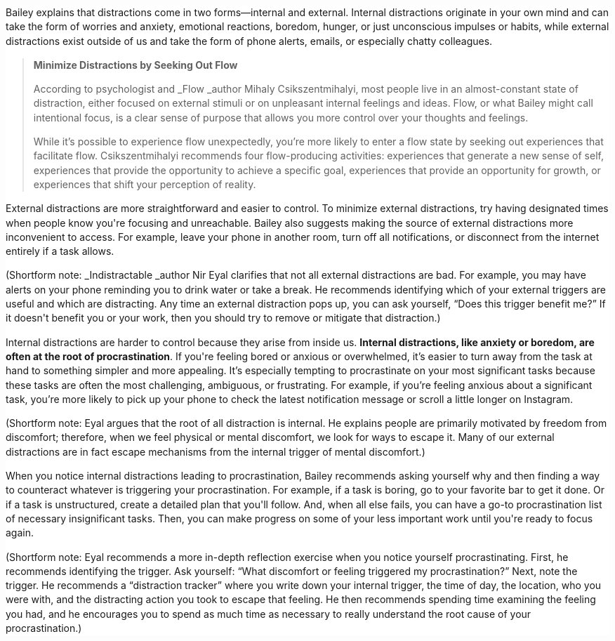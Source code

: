 Bailey explains that distractions come in two forms—internal and external. Internal distractions originate in your own mind and can take the form of worries and anxiety, emotional reactions, boredom, hunger, or just unconscious impulses or habits, while external distractions exist outside of us and take the form of phone alerts, emails, or especially chatty colleagues.

> **Minimize Distractions by Seeking Out Flow**
> 
> According to psychologist and _Flow _author Mihaly Csikszentmihalyi, most people live in an almost-constant state of distraction, either focused on external stimuli or on unpleasant internal feelings and ideas. Flow, or what Bailey might call intentional focus, is a clear sense of purpose that allows you more control over your thoughts and feelings.
> 
> While it’s possible to experience flow unexpectedly, you’re more likely to enter a flow state by seeking out experiences that facilitate flow. Csikszentmihalyi recommends four flow-producing activities: experiences that generate a new sense of self, experiences that provide the opportunity to achieve a specific goal, experiences that provide an opportunity for growth, or experiences that shift your perception of reality.

External distractions are more straightforward and easier to control. To minimize external distractions, try having designated times when people know you're focusing and unreachable. Bailey also suggests making the source of external distractions more inconvenient to access. For example, leave your phone in another room, turn off all notifications, or disconnect from the internet entirely if a task allows.

(Shortform note: _Indistractable _author Nir Eyal clarifies that not all external distractions are bad. For example, you may have alerts on your phone reminding you to drink water or take a break. He recommends identifying which of your external triggers are useful and which are distracting. Any time an external distraction pops up, you can ask yourself, “Does this trigger benefit me?” If it doesn't benefit you or your work, then you should try to remove or mitigate that distraction.)

Internal distractions are harder to control because they arise from inside us. **Internal distractions, like anxiety or boredom, are often at the root of procrastination**. If you're feeling bored or anxious or overwhelmed, it’s easier to turn away from the task at hand to something simpler and more appealing. It’s especially tempting to procrastinate on your most significant tasks because these tasks are often the most challenging, ambiguous, or frustrating. For example, if you’re feeling anxious about a significant task, you’re more likely to pick up your phone to check the latest notification message or scroll a little longer on Instagram.

(Shortform note: Eyal argues that the root of all distraction is internal. He explains people are primarily motivated by freedom from discomfort; therefore, when we feel physical or mental discomfort, we look for ways to escape it. Many of our external distractions are in fact escape mechanisms from the internal trigger of mental discomfort.)

When you notice internal distractions leading to procrastination, Bailey recommends asking yourself why and then finding a way to counteract whatever is triggering your procrastination. For example, if a task is boring, go to your favorite bar to get it done. Or if a task is unstructured, create a detailed plan that you'll follow. And, when all else fails, you can have a go-to procrastination list of necessary insignificant tasks. Then, you can make progress on some of your less important work until you're ready to focus again.

(Shortform note: Eyal recommends a more in-depth reflection exercise when you notice yourself procrastinating. First, he recommends identifying the trigger. Ask yourself: “What discomfort or feeling triggered my procrastination?” Next, note the trigger. He recommends a “distraction tracker” where you write down your internal trigger, the time of day, the location, who you were with, and the distracting action you took to escape that feeling. He then recommends spending time examining the feeling you had, and he encourages you to spend as much time as necessary to really understand the root cause of your procrastination.)
